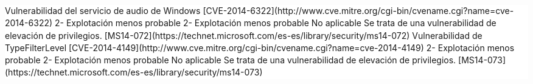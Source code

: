 </td>
<td style="border:1px solid black;">
Vulnerabilidad del servicio de audio de Windows

</td>
<td style="border:1px solid black;">
[CVE-2014-6322](http://www.cve.mitre.org/cgi-bin/cvename.cgi?name=cve-2014-6322)

</td>
<td style="border:1px solid black;" colspan="2">
2- Explotación menos probable

</td>
<td style="border:1px solid black;" colspan="2">
2- Explotación menos probable

</td>
<td style="border:1px solid black;">
No aplicable

</td>
<td style="border:1px solid black;">
Se trata de una vulnerabilidad de elevación de privilegios.

</td>
</tr>
<tr>
<td style="border:1px solid black;">
[MS14-072](https://technet.microsoft.com/es-es/library/security/ms14-072)

</td>
<td style="border:1px solid black;">
Vulnerabilidad de TypeFilterLevel

</td>
<td style="border:1px solid black;">
[CVE-2014-4149](http://www.cve.mitre.org/cgi-bin/cvename.cgi?name=cve-2014-4149)

</td>
<td style="border:1px solid black;" colspan="2">
2- Explotación menos probable

</td>
<td style="border:1px solid black;" colspan="2">
2- Explotación menos probable

</td>
<td style="border:1px solid black;">
No aplicable

</td>
<td style="border:1px solid black;">
Se trata de una vulnerabilidad de elevación de privilegios.

</td>
</tr>
<tr>
<td style="border:1px solid black;">
[MS14-073](https://technet.microsoft.com/es-es/library/security/ms14-073)
